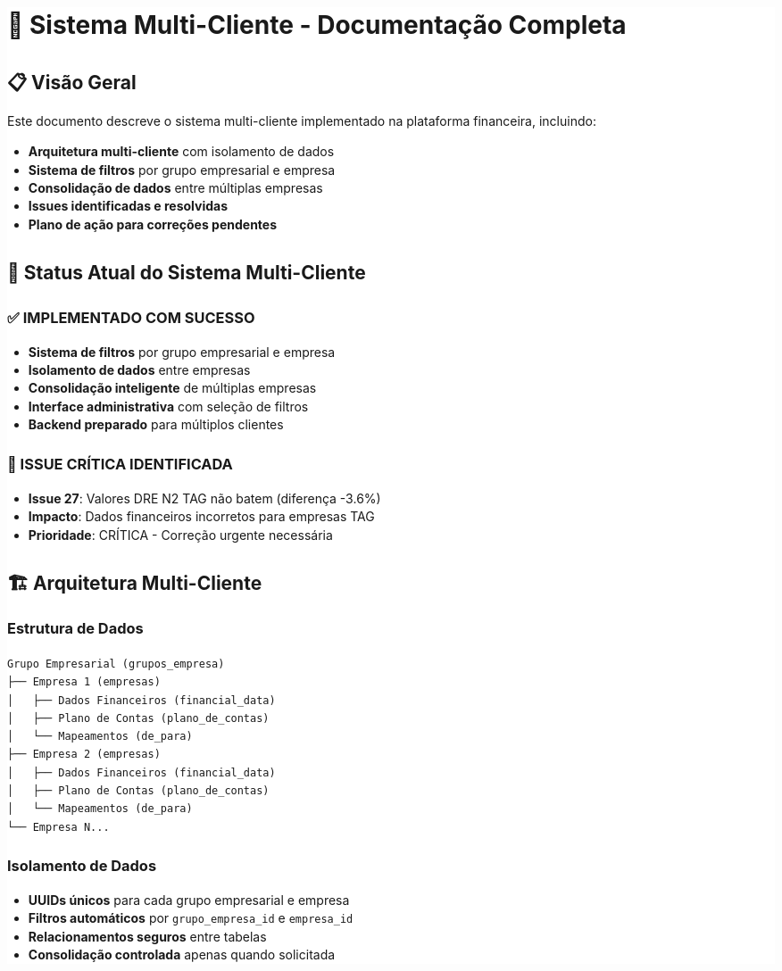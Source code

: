 # 🏢 Sistema Multi-Cliente - Documentação Completa

## 📋 Visão Geral

Este documento descreve o sistema multi-cliente implementado na plataforma financeira, incluindo:
- **Arquitetura multi-cliente** com isolamento de dados
- **Sistema de filtros** por grupo empresarial e empresa
- **Consolidação de dados** entre múltiplas empresas
- **Issues identificadas e resolvidas**
- **Plano de ação para correções pendentes**

## 🎯 Status Atual do Sistema Multi-Cliente

### **✅ IMPLEMENTADO COM SUCESSO**
- **Sistema de filtros** por grupo empresarial e empresa
- **Isolamento de dados** entre empresas
- **Consolidação inteligente** de múltiplas empresas
- **Interface administrativa** com seleção de filtros
- **Backend preparado** para múltiplos clientes

### **🚨 ISSUE CRÍTICA IDENTIFICADA**
- **Issue 27**: Valores DRE N2 TAG não batem (diferença -3.6%)
- **Impacto**: Dados financeiros incorretos para empresas TAG
- **Prioridade**: CRÍTICA - Correção urgente necessária

## 🏗️ Arquitetura Multi-Cliente

### **Estrutura de Dados**

```
Grupo Empresarial (grupos_empresa)
├── Empresa 1 (empresas)
│   ├── Dados Financeiros (financial_data)
│   ├── Plano de Contas (plano_de_contas)
│   └── Mapeamentos (de_para)
├── Empresa 2 (empresas)
│   ├── Dados Financeiros (financial_data)
│   ├── Plano de Contas (plano_de_contas)
│   └── Mapeamentos (de_para)
└── Empresa N...
```

### **Isolamento de Dados**

- **UUIDs únicos** para cada grupo empresarial e empresa
- **Filtros automáticos** por `grupo_empresa_id` e `empresa_id`
- **Relacionamentos seguros** entre tabelas
- **Consolidação controlada** apenas quando solicitada
